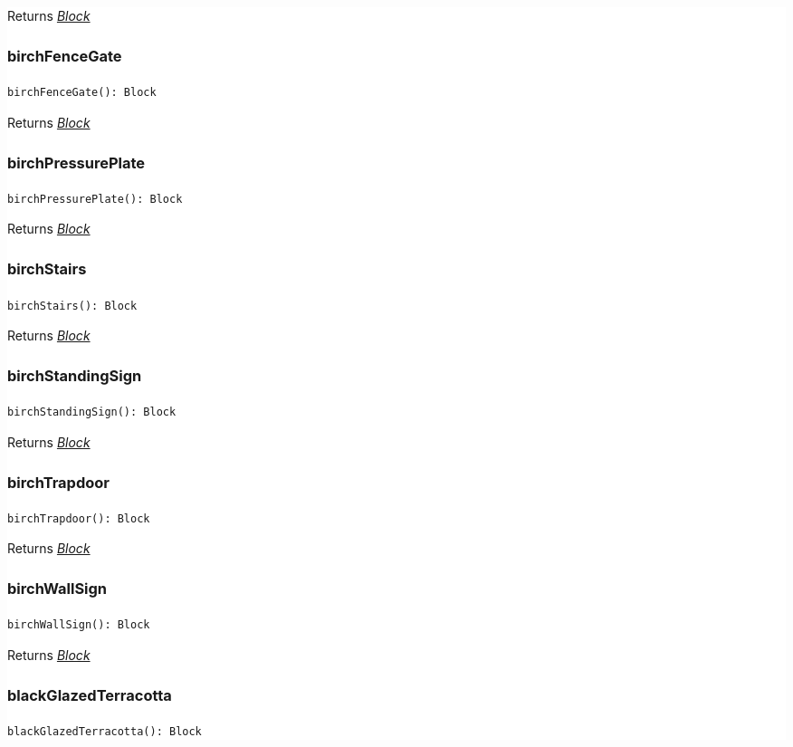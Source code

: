 
Returns [*Block*](Block.md)


### **birchFenceGate**
`
birchFenceGate(): Block
`


Returns [*Block*](Block.md)


### **birchPressurePlate**
`
birchPressurePlate(): Block
`


Returns [*Block*](Block.md)


### **birchStairs**
`
birchStairs(): Block
`


Returns [*Block*](Block.md)


### **birchStandingSign**
`
birchStandingSign(): Block
`


Returns [*Block*](Block.md)


### **birchTrapdoor**
`
birchTrapdoor(): Block
`


Returns [*Block*](Block.md)


### **birchWallSign**
`
birchWallSign(): Block
`


Returns [*Block*](Block.md)


### **blackGlazedTerracotta**
`
blackGlazedTerracotta(): Block
`
